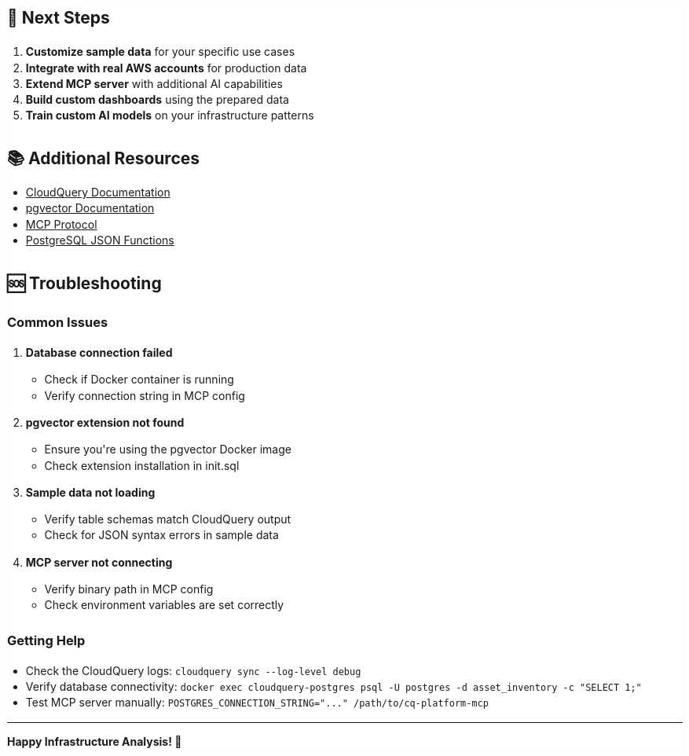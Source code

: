 ## 🎯 Next Steps

1. **Customize sample data** for your specific use cases
2. **Integrate with real AWS accounts** for production data
3. **Extend MCP server** with additional AI capabilities
4. **Build custom dashboards** using the prepared data
5. **Train custom AI models** on your infrastructure patterns

## 📚 Additional Resources

- [CloudQuery Documentation](https://www.cloudquery.io/docs)
- [pgvector Documentation](https://github.com/pgvector/pgvector)
- [MCP Protocol](https://modelcontextprotocol.io/)
- [PostgreSQL JSON Functions](https://www.postgresql.org/docs/current/functions-json.html)

## 🆘 Troubleshooting

### Common Issues

1. **Database connection failed**
   - Check if Docker container is running
   - Verify connection string in MCP config

2. **pgvector extension not found**
   - Ensure you're using the pgvector Docker image
   - Check extension installation in init.sql

3. **Sample data not loading**
   - Verify table schemas match CloudQuery output
   - Check for JSON syntax errors in sample data

4. **MCP server not connecting**
   - Verify binary path in MCP config
   - Check environment variables are set correctly

### Getting Help

- Check the CloudQuery logs: `cloudquery sync --log-level debug`
- Verify database connectivity: `docker exec cloudquery-postgres psql -U postgres -d asset_inventory -c "SELECT 1;"`
- Test MCP server manually: `POSTGRES_CONNECTION_STRING="..." /path/to/cq-platform-mcp`

---

**Happy Infrastructure Analysis! 🚀**
